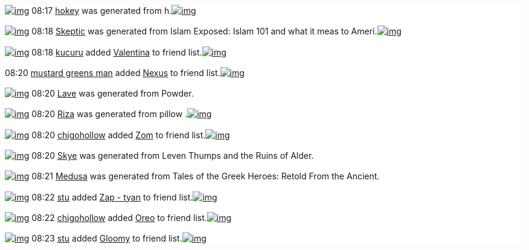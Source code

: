 [![img](http://kacdn08.appspot.com/6719779935092736/3473.png)](http://www.barcodekanojo.com/kanojo/2720907/hokey) 08:17 [hokey](http://www.barcodekanojo.com/kanojo/2720907/hokey) was generated from h.[![img](http://kacdn07.appspot.com/6659792395304960/7d03.jpg)](http://www.barcodekanojo.com/product_images/barcode/3337223/1321538721/%EB%84%A4%EC%9D%B4%EC%B3%90%20%EB%94%94%ED%8E%9C%EC%8A%A4%20%EC%83%B4%ED%91%B8.jpg)

[![img](http://kacdn08.appspot.com/5964092518957056/1596.png)](http://www.barcodekanojo.com/kanojo/2720908/Skeptic) 08:18 [Skeptic](http://www.barcodekanojo.com/kanojo/2720908/Skeptic) was generated from Islam Exposed: Islam 101 and what it meas to Ameri.[![img](http://img827.imageshack.us/img827/2048/0g3d.jpg)](http://www.barcodekanojo.com/product_images/barcode/5252893/1388618251/Islam%20Exposed%3A%20Islam%20101%20and%20what%20it%20meas%20to%20Ameri.jpg)

[![img](http://img11.imageshack.us/img11/2573/uvj9.jpg)](http://www.barcodekanojo.com/user/428091/kucuru) 08:18 [kucuru](http://www.barcodekanojo.com/user/428091/kucuru) added [Valentina](http://www.barcodekanojo.com/kanojo/620069/Valentina) to friend list.[![img](http://kacdn03.appspot.com/5268944009035776/c2f1.png)](http://www.barcodekanojo.com/kanojo/620069/Valentina)

08:20 [mustard greens man](http://www.barcodekanojo.com/user/429470/mustard%20greens%20man) added [Nexus](http://www.barcodekanojo.com/kanojo/2682057/Nexus) to friend list.[![img](http://kacdn05.appspot.com/6297390839496704/1953.png)](http://www.barcodekanojo.com/kanojo/2682057/Nexus)

[![img](http://kacdn06.appspot.com/5172102697058304/73f0.png)](http://www.barcodekanojo.com/kanojo/2720909/Lave) 08:20 [Lave](http://www.barcodekanojo.com/kanojo/2720909/Lave) was generated from Powder.

[![img](http://kacdn05.appspot.com/6050861595754496/9a11.png)](http://www.barcodekanojo.com/kanojo/2720910/Riza) 08:20 [Riza](http://www.barcodekanojo.com/kanojo/2720910/Riza) was generated from pillow .[![img](http://kacdn07.appspot.com/5258821576425472/13d1.jpg)](http://www.barcodekanojo.com/product_images/barcode/5252897/1388618375/pillow%20.jpg)

[![img](http://kacdn05.appspot.com/5636636159246336/7141.jpg)](http://www.barcodekanojo.com/user/429364/chigohollow) 08:20 [chigohollow](http://www.barcodekanojo.com/user/429364/chigohollow) added [Zom](http://www.barcodekanojo.com/kanojo/2582446/Zom) to friend list.[![img](http://img827.imageshack.us/img827/3702/0bnb.png)](http://www.barcodekanojo.com/kanojo/2582446/Zom)

[![img](http://kacdn05.appspot.com/5774985377349632/5f62.png)](http://www.barcodekanojo.com/kanojo/2720911/Skye) 08:20 [Skye](http://www.barcodekanojo.com/kanojo/2720911/Skye) was generated from Leven Thumps and the Ruins of Alder.

[![img](http://kacdn09.appspot.com/6202395558150144/09e2.png)](http://www.barcodekanojo.com/kanojo/2720912/Medusa) 08:21 [Medusa](http://www.barcodekanojo.com/kanojo/2720912/Medusa) was generated from Tales of the Greek Heroes: Retold From the Ancient.

[![img](http://kacdn07.appspot.com/5378671296643072/a30d.jpg)](http://www.barcodekanojo.com/user/429429/stu) 08:22 [stu](http://www.barcodekanojo.com/user/429429/stu) added [Zap - tyan](http://www.barcodekanojo.com/kanojo/2614422/Zap%20-%20tyan) to friend list.[![img](http://kacdn04.appspot.com/5738164488503296/b2b9.png)](http://www.barcodekanojo.com/kanojo/2614422/Zap%20-%20tyan)

[![img](http://kacdn05.appspot.com/5636636159246336/7141.jpg)](http://www.barcodekanojo.com/user/429364/chigohollow) 08:22 [chigohollow](http://www.barcodekanojo.com/user/429364/chigohollow) added [Oreo](http://www.barcodekanojo.com/kanojo/2521418/Oreo) to friend list.[![img](http://kacdn02.appspot.com/5087990594404352/d02e.png)](http://www.barcodekanojo.com/kanojo/2521418/Oreo)

[![img](http://kacdn07.appspot.com/5378671296643072/a30d.jpg)](http://www.barcodekanojo.com/user/429429/stu) 08:23 [stu](http://www.barcodekanojo.com/user/429429/stu) added [Gloomy](http://www.barcodekanojo.com/kanojo/2616902/Gloomy) to friend list.[![img](http://img34.imageshack.us/img34/3528/i4zn.png)](http://www.barcodekanojo.com/kanojo/2616902/Gloomy)
